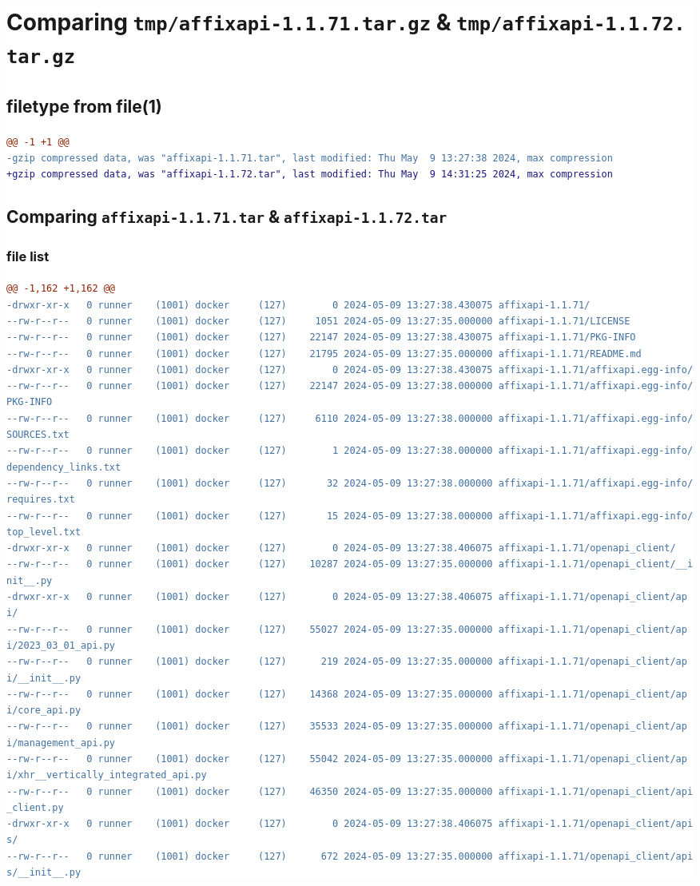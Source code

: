 # Comparing `tmp/affixapi-1.1.71.tar.gz` & `tmp/affixapi-1.1.72.tar.gz`

## filetype from file(1)

```diff
@@ -1 +1 @@
-gzip compressed data, was "affixapi-1.1.71.tar", last modified: Thu May  9 13:27:38 2024, max compression
+gzip compressed data, was "affixapi-1.1.72.tar", last modified: Thu May  9 14:31:25 2024, max compression
```

## Comparing `affixapi-1.1.71.tar` & `affixapi-1.1.72.tar`

### file list

```diff
@@ -1,162 +1,162 @@
-drwxr-xr-x   0 runner    (1001) docker     (127)        0 2024-05-09 13:27:38.430075 affixapi-1.1.71/
--rw-r--r--   0 runner    (1001) docker     (127)     1051 2024-05-09 13:27:35.000000 affixapi-1.1.71/LICENSE
--rw-r--r--   0 runner    (1001) docker     (127)    22147 2024-05-09 13:27:38.430075 affixapi-1.1.71/PKG-INFO
--rw-r--r--   0 runner    (1001) docker     (127)    21795 2024-05-09 13:27:35.000000 affixapi-1.1.71/README.md
-drwxr-xr-x   0 runner    (1001) docker     (127)        0 2024-05-09 13:27:38.430075 affixapi-1.1.71/affixapi.egg-info/
--rw-r--r--   0 runner    (1001) docker     (127)    22147 2024-05-09 13:27:38.000000 affixapi-1.1.71/affixapi.egg-info/PKG-INFO
--rw-r--r--   0 runner    (1001) docker     (127)     6110 2024-05-09 13:27:38.000000 affixapi-1.1.71/affixapi.egg-info/SOURCES.txt
--rw-r--r--   0 runner    (1001) docker     (127)        1 2024-05-09 13:27:38.000000 affixapi-1.1.71/affixapi.egg-info/dependency_links.txt
--rw-r--r--   0 runner    (1001) docker     (127)       32 2024-05-09 13:27:38.000000 affixapi-1.1.71/affixapi.egg-info/requires.txt
--rw-r--r--   0 runner    (1001) docker     (127)       15 2024-05-09 13:27:38.000000 affixapi-1.1.71/affixapi.egg-info/top_level.txt
-drwxr-xr-x   0 runner    (1001) docker     (127)        0 2024-05-09 13:27:38.406075 affixapi-1.1.71/openapi_client/
--rw-r--r--   0 runner    (1001) docker     (127)    10287 2024-05-09 13:27:35.000000 affixapi-1.1.71/openapi_client/__init__.py
-drwxr-xr-x   0 runner    (1001) docker     (127)        0 2024-05-09 13:27:38.406075 affixapi-1.1.71/openapi_client/api/
--rw-r--r--   0 runner    (1001) docker     (127)    55027 2024-05-09 13:27:35.000000 affixapi-1.1.71/openapi_client/api/2023_03_01_api.py
--rw-r--r--   0 runner    (1001) docker     (127)      219 2024-05-09 13:27:35.000000 affixapi-1.1.71/openapi_client/api/__init__.py
--rw-r--r--   0 runner    (1001) docker     (127)    14368 2024-05-09 13:27:35.000000 affixapi-1.1.71/openapi_client/api/core_api.py
--rw-r--r--   0 runner    (1001) docker     (127)    35533 2024-05-09 13:27:35.000000 affixapi-1.1.71/openapi_client/api/management_api.py
--rw-r--r--   0 runner    (1001) docker     (127)    55042 2024-05-09 13:27:35.000000 affixapi-1.1.71/openapi_client/api/xhr__vertically_integrated_api.py
--rw-r--r--   0 runner    (1001) docker     (127)    46350 2024-05-09 13:27:35.000000 affixapi-1.1.71/openapi_client/api_client.py
-drwxr-xr-x   0 runner    (1001) docker     (127)        0 2024-05-09 13:27:38.406075 affixapi-1.1.71/openapi_client/apis/
--rw-r--r--   0 runner    (1001) docker     (127)      672 2024-05-09 13:27:35.000000 affixapi-1.1.71/openapi_client/apis/__init__.py
```